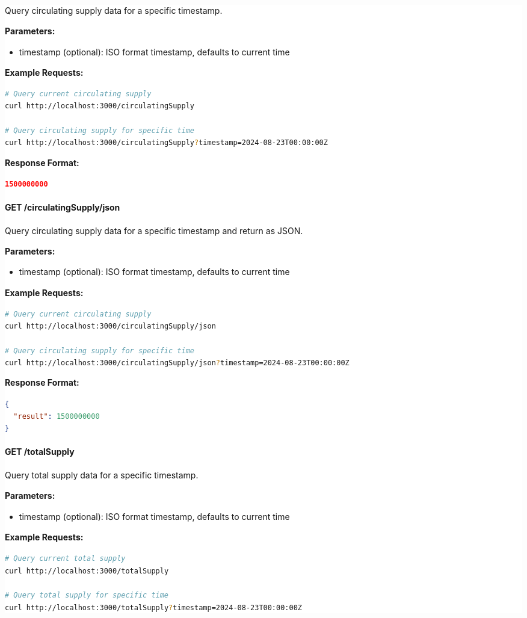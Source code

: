 Query circulating supply data for a specific timestamp.

**Parameters:**

- timestamp (optional): ISO format timestamp, defaults to current time

**Example Requests:**

```bash
# Query current circulating supply
curl http://localhost:3000/circulatingSupply

# Query circulating supply for specific time
curl http://localhost:3000/circulatingSupply?timestamp=2024-08-23T00:00:00Z
```

**Response Format:**

```json
1500000000
```

#### GET /circulatingSupply/json

Query circulating supply data for a specific timestamp and return as JSON.

**Parameters:**

- timestamp (optional): ISO format timestamp, defaults to current time

**Example Requests:**

```bash
# Query current circulating supply
curl http://localhost:3000/circulatingSupply/json

# Query circulating supply for specific time
curl http://localhost:3000/circulatingSupply/json?timestamp=2024-08-23T00:00:00Z
```

**Response Format:**

```json
{
  "result": 1500000000
}
```

#### GET /totalSupply

Query total supply data for a specific timestamp.

**Parameters:**

- timestamp (optional): ISO format timestamp, defaults to current time

**Example Requests:**

```bash
# Query current total supply
curl http://localhost:3000/totalSupply

# Query total supply for specific time
curl http://localhost:3000/totalSupply?timestamp=2024-08-23T00:00:00Z
```
